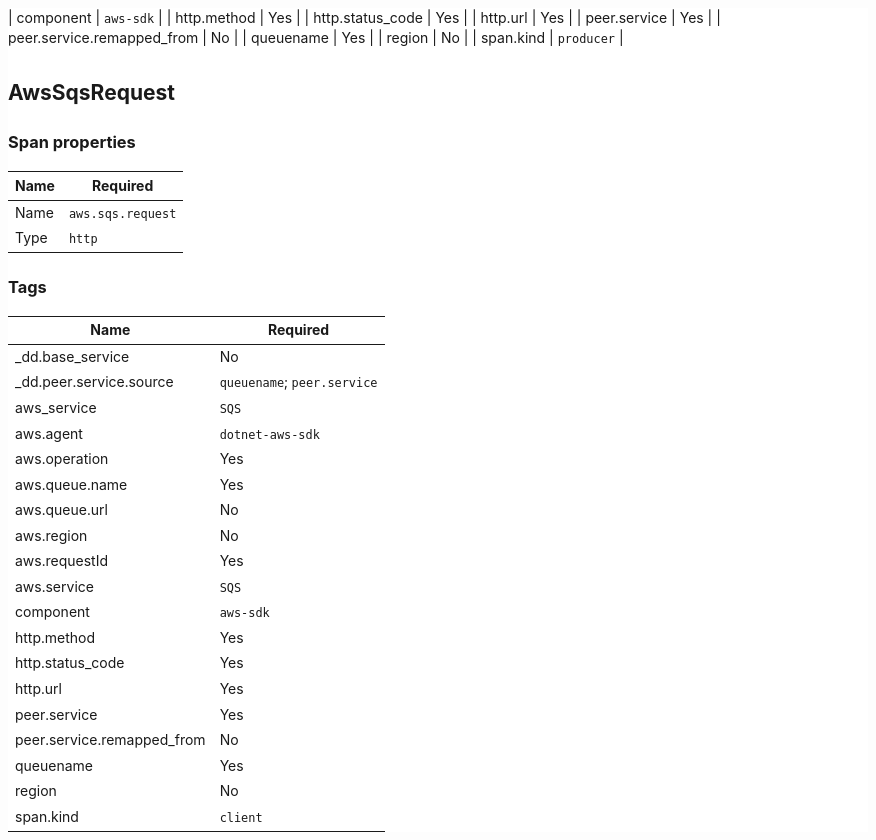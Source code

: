 | component                  | `aws-sdk`                   |
| http.method                | Yes                         |
| http.status_code           | Yes                         |
| http.url                   | Yes                         |
| peer.service               | Yes                         |
| peer.service.remapped_from | No                          |
| queuename                  | Yes                         |
| region                     | No                          |
| span.kind                  | `producer`                  |

## AwsSqsRequest

### Span properties

| Name | Required          |
| ---- | ----------------- |
| Name | `aws.sqs.request` |
| Type | `http`            |

### Tags

| Name                       | Required                    |
| -------------------------- | --------------------------- |
| \_dd.base_service          | No                          |
| \_dd.peer.service.source   | `queuename`; `peer.service` |
| aws_service                | `SQS`                       |
| aws.agent                  | `dotnet-aws-sdk`            |
| aws.operation              | Yes                         |
| aws.queue.name             | Yes                         |
| aws.queue.url              | No                          |
| aws.region                 | No                          |
| aws.requestId              | Yes                         |
| aws.service                | `SQS`                       |
| component                  | `aws-sdk`                   |
| http.method                | Yes                         |
| http.status_code           | Yes                         |
| http.url                   | Yes                         |
| peer.service               | Yes                         |
| peer.service.remapped_from | No                          |
| queuename                  | Yes                         |
| region                     | No                          |
| span.kind                  | `client`                    |
